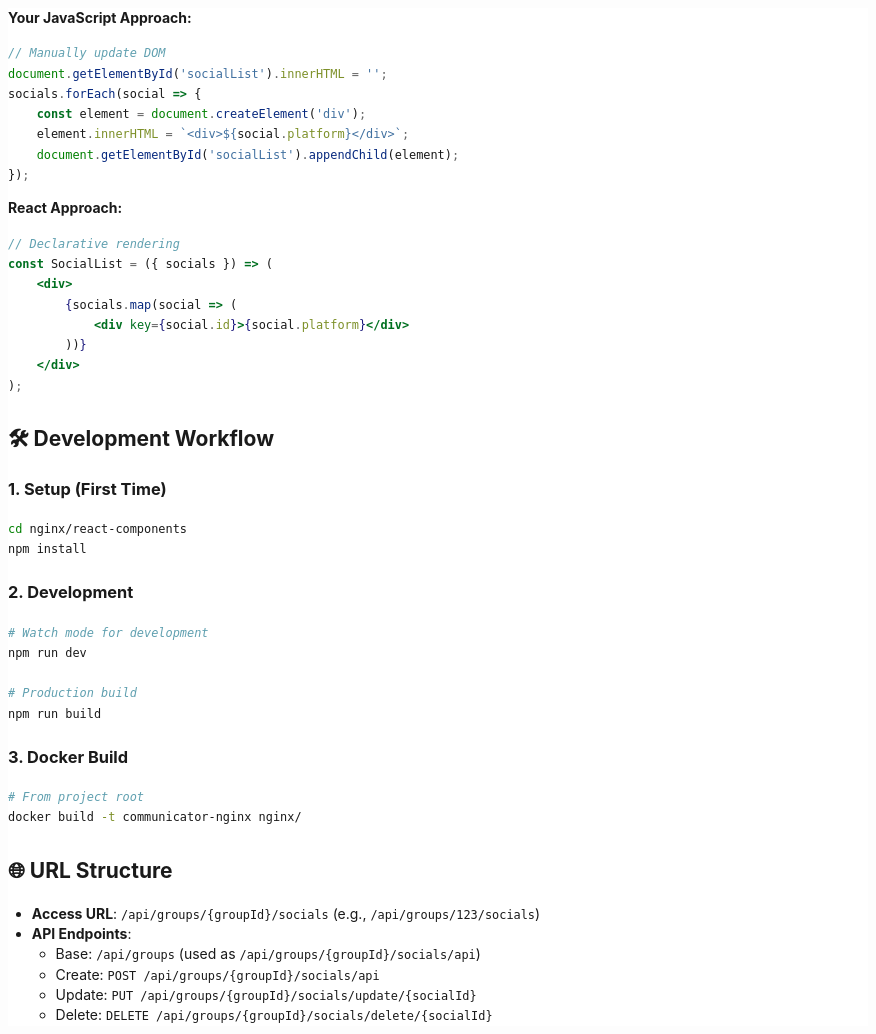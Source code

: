 **Your JavaScript Approach:**
```javascript
// Manually update DOM
document.getElementById('socialList').innerHTML = '';
socials.forEach(social => {
    const element = document.createElement('div');
    element.innerHTML = `<div>${social.platform}</div>`;
    document.getElementById('socialList').appendChild(element);
});
```

**React Approach:**
```jsx
// Declarative rendering
const SocialList = ({ socials }) => (
    <div>
        {socials.map(social => (
            <div key={social.id}>{social.platform}</div>
        ))}
    </div>
);
```

## 🛠️ Development Workflow

### **1. Setup (First Time)**
```bash
cd nginx/react-components
npm install
```

### **2. Development**
```bash
# Watch mode for development
npm run dev

# Production build
npm run build
```

### **3. Docker Build**
```bash
# From project root
docker build -t communicator-nginx nginx/
```

## 🌐 URL Structure

- **Access URL**: `/api/groups/{groupId}/socials` (e.g., `/api/groups/123/socials`)
- **API Endpoints**: 
  - Base: `/api/groups` (used as `/api/groups/{groupId}/socials/api`)
  - Create: `POST /api/groups/{groupId}/socials/api`
  - Update: `PUT /api/groups/{groupId}/socials/update/{socialId}`
  - Delete: `DELETE /api/groups/{groupId}/socials/delete/{socialId}`
